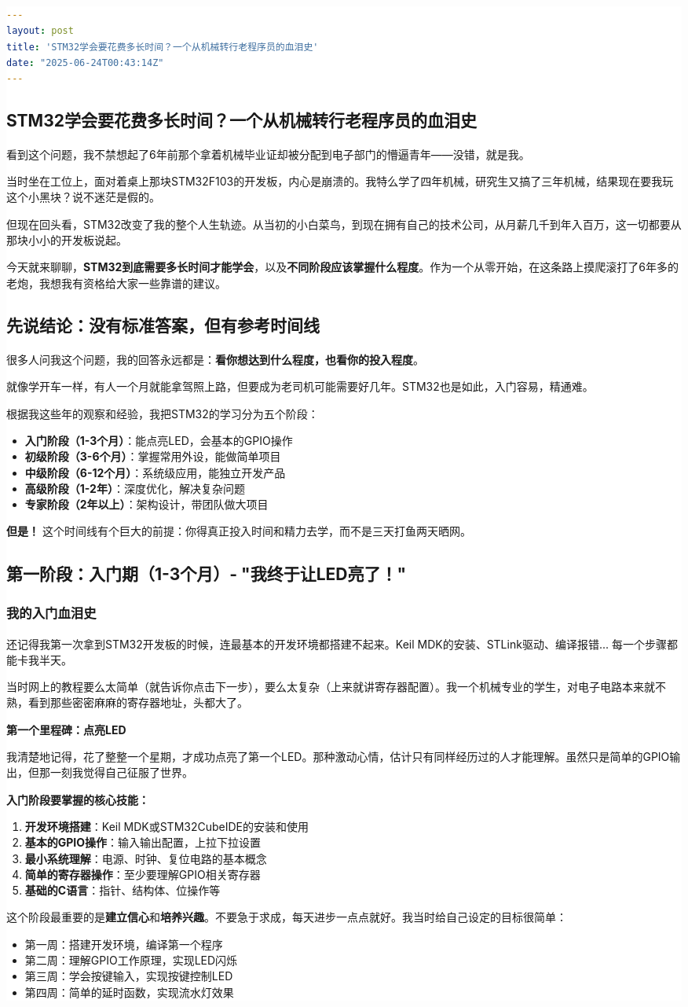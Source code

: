 ```yaml
---
layout: post
title: 'STM32学会要花费多长时间？一个从机械转行老程序员的血泪史'
date: "2025-06-24T00:43:14Z"
---
```

STM32学会要花费多长时间？一个从机械转行老程序员的血泪史
------------------------------

看到这个问题，我不禁想起了6年前那个拿着机械毕业证却被分配到电子部门的懵逼青年——没错，就是我。

当时坐在工位上，面对着桌上那块STM32F103的开发板，内心是崩溃的。我特么学了四年机械，研究生又搞了三年机械，结果现在要我玩这个小黑块？说不迷茫是假的。

但现在回头看，STM32改变了我的整个人生轨迹。从当初的小白菜鸟，到现在拥有自己的技术公司，从月薪几千到年入百万，这一切都要从那块小小的开发板说起。

今天就来聊聊，**STM32到底需要多长时间才能学会**，以及**不同阶段应该掌握什么程度**。作为一个从零开始，在这条路上摸爬滚打了6年多的老炮，我想我有资格给大家一些靠谱的建议。

先说结论：没有标准答案，但有参考时间线
-------------------

很多人问我这个问题，我的回答永远都是：**看你想达到什么程度，也看你的投入程度**。

就像学开车一样，有人一个月就能拿驾照上路，但要成为老司机可能需要好几年。STM32也是如此，入门容易，精通难。

根据我这些年的观察和经验，我把STM32的学习分为五个阶段：

*   **入门阶段（1-3个月）**：能点亮LED，会基本的GPIO操作
*   **初级阶段（3-6个月）**：掌握常用外设，能做简单项目
*   **中级阶段（6-12个月）**：系统级应用，能独立开发产品
*   **高级阶段（1-2年）**：深度优化，解决复杂问题
*   **专家阶段（2年以上）**：架构设计，带团队做大项目

**但是！** 这个时间线有个巨大的前提：你得真正投入时间和精力去学，而不是三天打鱼两天晒网。

第一阶段：入门期（1-3个月）- "我终于让LED亮了！"
-----------------------------

### 我的入门血泪史

还记得我第一次拿到STM32开发板的时候，连最基本的开发环境都搭建不起来。Keil MDK的安装、STLink驱动、编译报错... 每一个步骤都能卡我半天。

当时网上的教程要么太简单（就告诉你点击下一步），要么太复杂（上来就讲寄存器配置）。我一个机械专业的学生，对电子电路本来就不熟，看到那些密密麻麻的寄存器地址，头都大了。

**第一个里程碑：点亮LED**

我清楚地记得，花了整整一个星期，才成功点亮了第一个LED。那种激动心情，估计只有同样经历过的人才能理解。虽然只是简单的GPIO输出，但那一刻我觉得自己征服了世界。

**入门阶段要掌握的核心技能：**

1.  **开发环境搭建**：Keil MDK或STM32CubeIDE的安装和使用
2.  **基本的GPIO操作**：输入输出配置，上拉下拉设置
3.  **最小系统理解**：电源、时钟、复位电路的基本概念
4.  **简单的寄存器操作**：至少要理解GPIO相关寄存器
5.  **基础的C语言**：指针、结构体、位操作等

这个阶段最重要的是**建立信心**和**培养兴趣**。不要急于求成，每天进步一点点就好。我当时给自己设定的目标很简单：

*   第一周：搭建开发环境，编译第一个程序
*   第二周：理解GPIO工作原理，实现LED闪烁
*   第三周：学会按键输入，实现按键控制LED
*   第四周：简单的延时函数，实现流水灯效果
